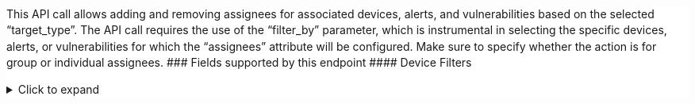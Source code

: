 This API call allows adding and removing assignees for associated devices, alerts, and vulnerabilities based on the selected “target_type”. The API call requires the use of the “filter_by” parameter, which is instrumental in selecting the specific devices, alerts, or vulnerabilities for which the “assignees” attribute will be configured. Make sure to specify whether the action is for group or individual assignees. ### Fields supported by this endpoint #### Device Filters  <details><summary>Click to expand</summary>  | Field                                                                                                | Description                                                                                                                                                                                                                                                             | Supported Operations                                                                                                                                                                                                                                                                                                                                                                                                                                                                                                                                                                                                                                                                                                                                                                                                                                                                                                                                                                                                                                                                                                                                                                                          | |------------------------------------------------------------------------------------------------------|-------------------------------------------------------------------------------------------------------------------------------------------------------------------------------------------------------------------------------------------------------------------------|---------------------------------------------------------------------------------------------------------------------------------------------------------------------------------------------------------------------------------------------------------------------------------------------------------------------------------------------------------------------------------------------------------------------------------------------------------------------------------------------------------------------------------------------------------------------------------------------------------------------------------------------------------------------------------------------------------------------------------------------------------------------------------------------------------------------------------------------------------------------------------------------------------------------------------------------------------------------------------------------------------------------------------------------------------------------------------------------------------------------------------------------------------------------------------------------------------------| | `network_list`                                                                                       | The network types, \"Corporate\" and or \"Guest\", that the device belongs to                                                                                                                                                                                               | `has_any_not_ends_with`,`has_only_ends_with`,`has_only_equals`,`has_none_contains`,`equals`,`has_only_starts_with`,`contains`,`has_only_contains`,`has_none_ends_with`,`has_all_equals`,`not_contains`,`superset_of`,`none_equal`,`in`,`has_none_equals`,`starts_with`,`not_equals`,`has_none_starts_with`,`has_any_not_contains`,`is_null`,`has_any_contains`,`has_any_ends_with`,`is_not_null`,`all_equal`,`has_any_equals`,`ends_with`,`not_in`,`has_any_not_equals`,`not_ends_with`,`has_any_starts_with`,`has_any_not_starts_with`,`not_starts_with`                                                                                                                                                                                                                                                                                                                                                                                                                                                                                                                                                                                                                                                     | | `device_category`                                                                                    | The device category group (see \"About Device Categorization\" in the Knowledge Base).                                                                                                                                                                                    | `starts_with`,`not_equals`,`ends_with`,`not_in`,`not_ends_with`,`not_contains`,`is_null`,`not_starts_with`,`is_not_null`,`equals`,`in`,`contains`
